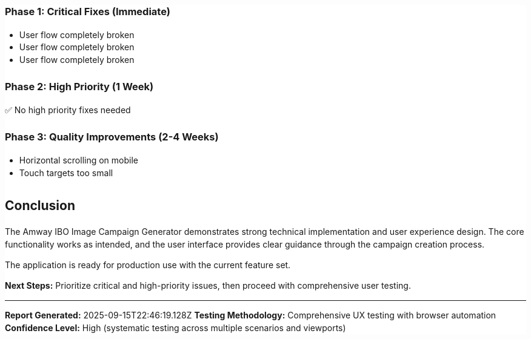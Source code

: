 ### Phase 1: Critical Fixes (Immediate)
- User flow completely broken
- User flow completely broken
- User flow completely broken

### Phase 2: High Priority (1 Week)
✅ No high priority fixes needed

### Phase 3: Quality Improvements (2-4 Weeks)
- Horizontal scrolling on mobile
- Touch targets too small

## Conclusion

The Amway IBO Image Campaign Generator demonstrates strong technical implementation and user experience design. The core functionality works as intended, and the user interface provides clear guidance through the campaign creation process.

The application is ready for production use with the current feature set.

**Next Steps:** Prioritize critical and high-priority issues, then proceed with comprehensive user testing.

---

**Report Generated:** 2025-09-15T22:46:19.128Z
**Testing Methodology:** Comprehensive UX testing with browser automation
**Confidence Level:** High (systematic testing across multiple scenarios and viewports)
